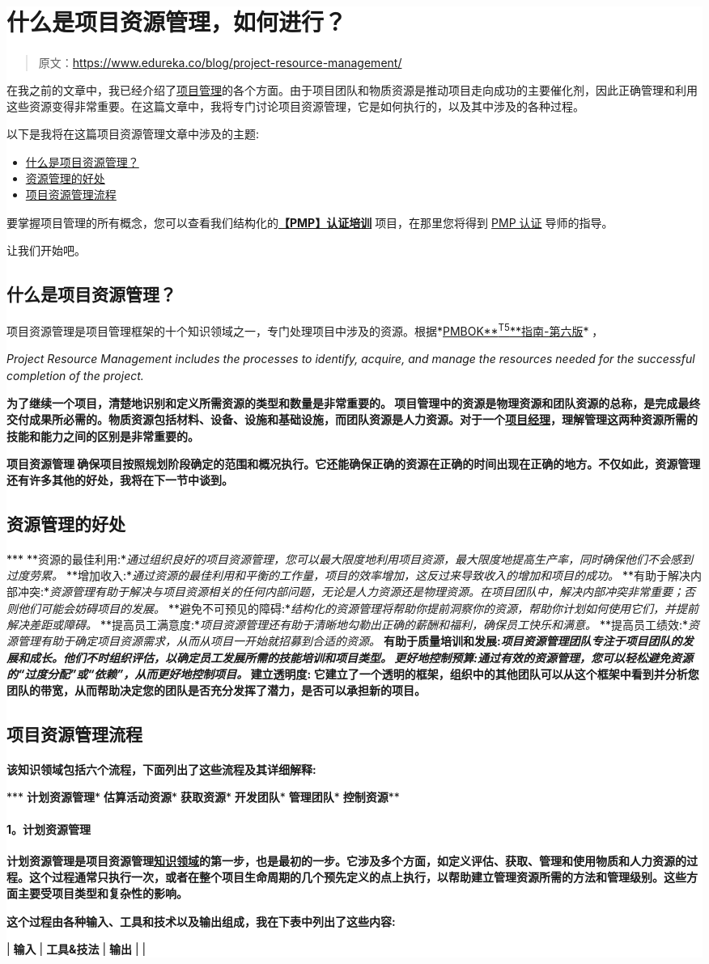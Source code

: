 # 什么是项目资源管理，如何进行？

> 原文：<https://www.edureka.co/blog/project-resource-management/>

在我之前的文章中，我已经介绍了[项目管理](https://www.edureka.co/blog/project-management/)的各个方面。由于项目团队和物质资源是推动项目走向成功的主要催化剂，因此正确管理和利用这些资源变得非常重要。在这篇文章中，我将专门讨论项目资源管理，它是如何执行的，以及其中涉及的各种过程。

以下是我将在这篇项目资源管理文章中涉及的主题:

*   [什么是项目资源管理？](#resourcemanagement)
*   [资源管理的好处](#benefits)
*   [项目资源管理流程](#processes)

要掌握项目管理的所有概念，您可以查看我们结构化的[**【PMP】认证培训**](https://www.edureka.co/pmp-certification-exam-training) 项目，在那里您将得到 [PMP 认证](https://www.edureka.co/blog/pmp-exam-all-you-need-to-know/#pmcertifications) 导师的指导。

让我们开始吧。

## **什么是项目资源管理？**

项目资源管理是项目管理框架的十个知识领域之一，专门处理项目中涉及的资源。根据*[PMBOK**<sup>T5</sup>**指南-第六版](https://www.edureka.co/blog/pmbok-6th-edition-guide/)* ，

*Project Resource Management includes the processes to identify, acquire, and manage the resources needed for the successful completion of the project.*

**为了继续一个项目，清楚地识别和定义所需资源的类型和数量是非常重要的。 项目管理中的资源是物理资源和团队资源的总称，是完成最终交付成果所必需的。物质资源包括材料、设备、设施和基础设施，而团队资源是人力资源。对于一个[项目经理](https://www.edureka.co/blog/project-manager-salary/)，理解管理这两种资源所需的技能和能力之间的区别是非常重要的。**

**项目资源管理 确保项目按照规划阶段确定的范围和概况执行。它还能确保正确的资源在正确的时间出现在正确的地方。不仅如此，资源管理还有许多其他的好处，我将在下一节中谈到。**

## ****资源管理的好处****

***   **资源的最佳利用:**通过组织良好的项目资源管理，您可以最大限度地利用项目资源，最大限度地提高生产率，同时确保他们不会感到过度劳累。*   **增加收入:**通过资源的最佳利用和平衡的工作量，项目的效率增加，这反过来导致收入的增加和项目的成功。*   **有助于解决内部冲突:**资源管理有助于解决与项目资源相关的任何内部问题，无论是人力资源还是物理资源。在项目团队中，解决内部冲突非常重要；否则他们可能会妨碍项目的发展。*   **避免不可预见的障碍:**结构化的资源管理将帮助你提前洞察你的资源，帮助你计划如何使用它们，并提前解决差距或障碍。*   **提高员工满意度:**项目资源管理还有助于清晰地勾勒出正确的薪酬和福利，确保员工快乐和满意。*   **提高员工绩效:**资源管理有助于确定项目资源需求，从而从项目一开始就招募到合适的资源。*   **有助于质量培训和发展:**项目资源管理团队专注于项目团队的发展和成长。他们不时组织评估，以确定员工发展所需的技能培训和项目类型。*   更好地控制预算:通过有效的资源管理，您可以轻松避免资源的“过度分配”或“依赖”，从而更好地控制项目。*   **建立透明度:** 它建立了一个透明的框架，组织中的其他团队可以从这个框架中看到并分析您团队的带宽，从而帮助决定您的团队是否充分发挥了潜力，是否可以承担新的项目。**

## ****项目资源管理流程****

**该知识领域包括六个流程，下面列出了这些流程及其详细解释:**

***   **计划资源管理***   **估算活动资源***   **获取资源***   **开发团队***   **管理团队***   **控制资源****

#### ****1。计划资源管理****

**计划资源管理是项目资源管理[知识领域](https://www.edureka.co/blog/project-management/#PMPhases)的第一步，也是最初的一步。它涉及多个方面，如定义评估、获取、管理和使用物质和人力资源的过程。这个过程通常只执行一次，或者在整个项目生命周期的几个预先定义的点上执行，以帮助建立管理资源所需的方法和管理级别。这些方面主要受项目类型和复杂性的影响。**

**这个过程由各种输入、工具和技术以及输出组成，我在下表中列出了这些内容:**

| **输入** | **工具&技法** | **输出** |
| 
